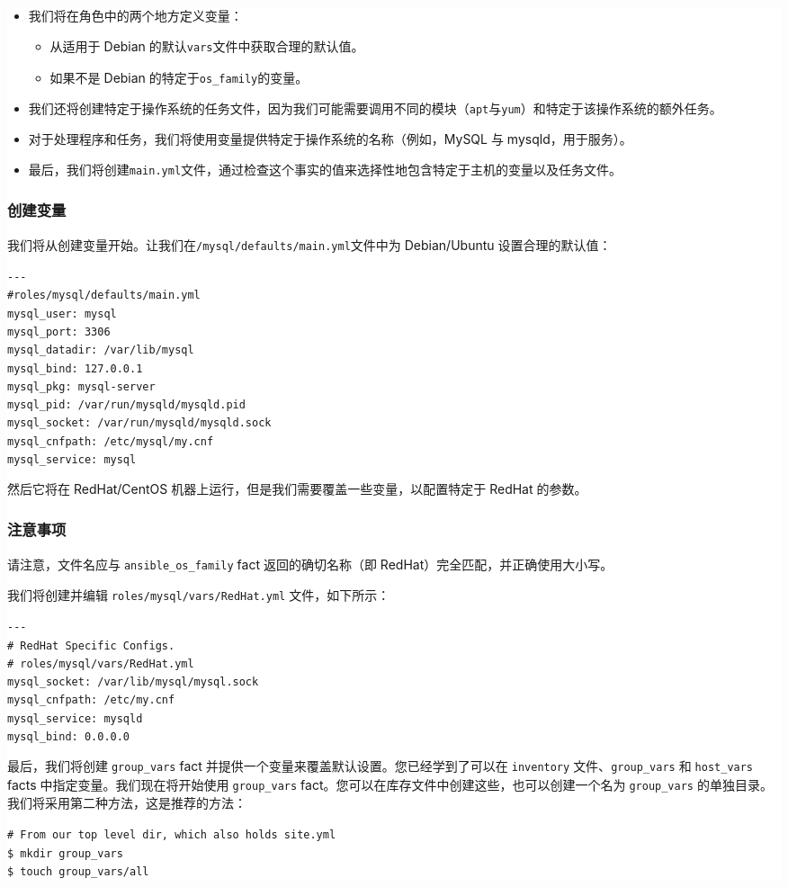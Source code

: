 +   我们将在角色中的两个地方定义变量：

    +   从适用于 Debian 的默认`vars`文件中获取合理的默认值。

    +   如果不是 Debian 的特定于`os_family`的变量。

+   我们还将创建特定于操作系统的任务文件，因为我们可能需要调用不同的模块（`apt`与`yum`）和特定于该操作系统的额外任务。

+   对于处理程序和任务，我们将使用变量提供特定于操作系统的名称（例如，MySQL 与 mysqld，用于服务）。

+   最后，我们将创建`main.yml`文件，通过检查这个事实的值来选择性地包含特定于主机的变量以及任务文件。

### 创建变量

我们将从创建变量开始。让我们在`/mysql/defaults/main.yml`文件中为 Debian/Ubuntu 设置合理的默认值：

```
---
#roles/mysql/defaults/main.yml
mysql_user: mysql
mysql_port: 3306
mysql_datadir: /var/lib/mysql
mysql_bind: 127.0.0.1
mysql_pkg: mysql-server
mysql_pid: /var/run/mysqld/mysqld.pid
mysql_socket: /var/run/mysqld/mysqld.sock
mysql_cnfpath: /etc/mysql/my.cnf
mysql_service: mysql
```

然后它将在 RedHat/CentOS 机器上运行，但是我们需要覆盖一些变量，以配置特定于 RedHat 的参数。

### 注意事项

请注意，文件名应与 `ansible_os_family` fact 返回的确切名称（即 RedHat）完全匹配，并正确使用大小写。

我们将创建并编辑 `roles/mysql/vars/RedHat.yml` 文件，如下所示：

```
---
# RedHat Specific Configs.
# roles/mysql/vars/RedHat.yml
mysql_socket: /var/lib/mysql/mysql.sock
mysql_cnfpath: /etc/my.cnf
mysql_service: mysqld
mysql_bind: 0.0.0.0
```

最后，我们将创建 `group_vars` fact 并提供一个变量来覆盖默认设置。您已经学到了可以在 `inventory` 文件、`group_vars` 和 `host_vars` facts 中指定变量。我们现在将开始使用 `group_vars` fact。您可以在库存文件中创建这些，也可以创建一个名为 `group_vars` 的单独目录。我们将采用第二种方法，这是推荐的方法：

```
# From our top level dir, which also holds site.yml
$ mkdir group_vars
$ touch group_vars/all

```
